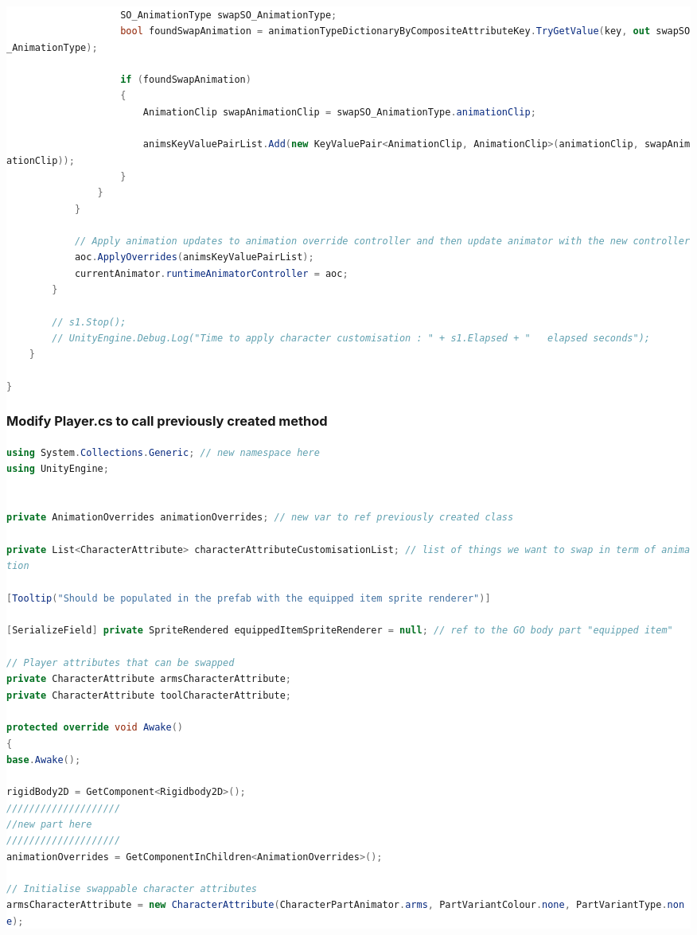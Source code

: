 ``` c#
                    SO_AnimationType swapSO_AnimationType;
                    bool foundSwapAnimation = animationTypeDictionaryByCompositeAttributeKey.TryGetValue(key, out swapSO_AnimationType);

                    if (foundSwapAnimation)
                    {
                        AnimationClip swapAnimationClip = swapSO_AnimationType.animationClip;

                        animsKeyValuePairList.Add(new KeyValuePair<AnimationClip, AnimationClip>(animationClip, swapAnimationClip));
                    }
                }
            }

            // Apply animation updates to animation override controller and then update animator with the new controller
            aoc.ApplyOverrides(animsKeyValuePairList);
            currentAnimator.runtimeAnimatorController = aoc;
        }

        // s1.Stop();
        // UnityEngine.Debug.Log("Time to apply character customisation : " + s1.Elapsed + "   elapsed seconds");
    }

}
```

### Modify Player.cs to call previously created method

``` c#
using System.Collections.Generic; // new namespace here
using UnityEngine;


private AnimationOverrides animationOverrides; // new var to ref previously created class

private List<CharacterAttribute> characterAttributeCustomisationList; // list of things we want to swap in term of animation

[Tooltip("Should be populated in the prefab with the equipped item sprite renderer")]

[SerializeField] private SpriteRendered equippedItemSpriteRenderer = null; // ref to the GO body part "equipped item"

// Player attributes that can be swapped
private CharacterAttribute armsCharacterAttribute;
private CharacterAttribute toolCharacterAttribute;

protected override void Awake()
{
base.Awake();

rigidBody2D = GetComponent<Rigidbody2D>();
////////////////////
//new part here
////////////////////
animationOverrides = GetComponentInChildren<AnimationOverrides>();

// Initialise swappable character attributes
armsCharacterAttribute = new CharacterAttribute(CharacterPartAnimator.arms, PartVariantColour.none, PartVariantType.none);
```